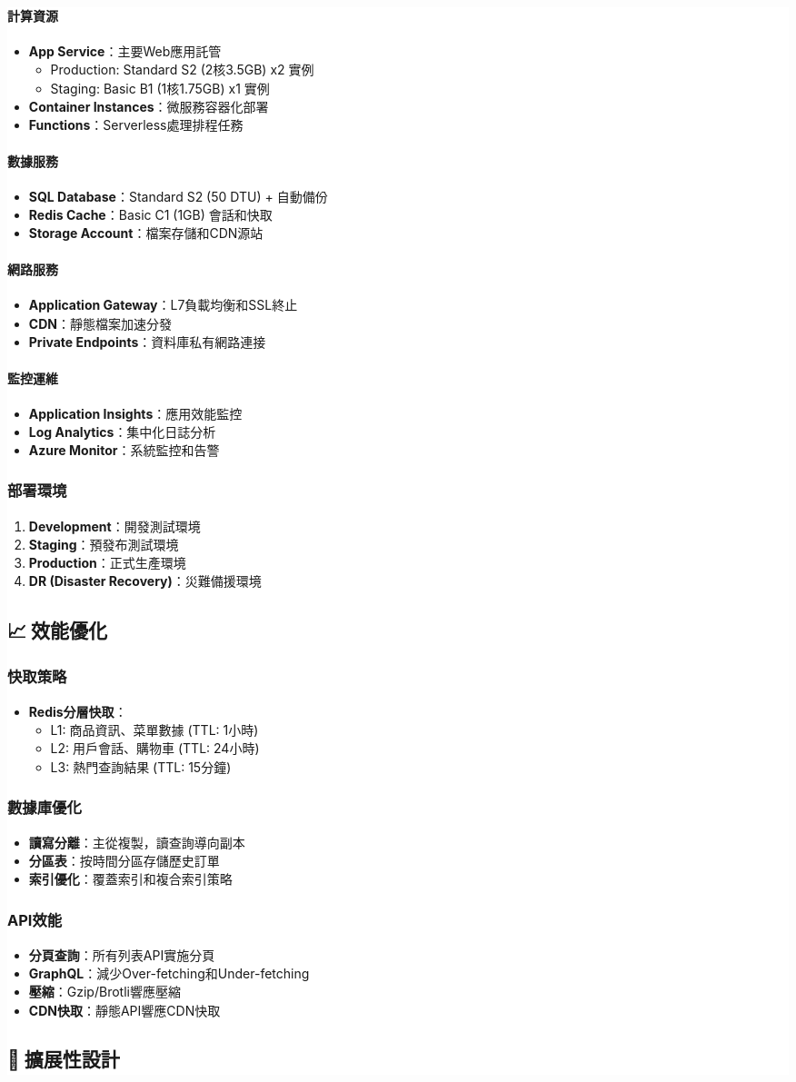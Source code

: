 #### 計算資源
- **App Service**：主要Web應用託管
  - Production: Standard S2 (2核3.5GB) x2 實例
  - Staging: Basic B1 (1核1.75GB) x1 實例
- **Container Instances**：微服務容器化部署
- **Functions**：Serverless處理排程任務

#### 數據服務
- **SQL Database**：Standard S2 (50 DTU) + 自動備份
- **Redis Cache**：Basic C1 (1GB) 會話和快取
- **Storage Account**：檔案存儲和CDN源站

#### 網路服務
- **Application Gateway**：L7負載均衡和SSL終止
- **CDN**：靜態檔案加速分發
- **Private Endpoints**：資料庫私有網路連接

#### 監控運維
- **Application Insights**：應用效能監控
- **Log Analytics**：集中化日誌分析
- **Azure Monitor**：系統監控和告警

### 部署環境
1. **Development**：開發測試環境
2. **Staging**：預發布測試環境  
3. **Production**：正式生產環境
4. **DR (Disaster Recovery)**：災難備援環境

## 📈 效能優化

### 快取策略
- **Redis分層快取**：
  - L1: 商品資訊、菜單數據 (TTL: 1小時)
  - L2: 用戶會話、購物車 (TTL: 24小時)
  - L3: 熱門查詢結果 (TTL: 15分鐘)

### 數據庫優化
- **讀寫分離**：主從複製，讀查詢導向副本
- **分區表**：按時間分區存儲歷史訂單
- **索引優化**：覆蓋索引和複合索引策略

### API效能
- **分頁查詢**：所有列表API實施分頁
- **GraphQL**：減少Over-fetching和Under-fetching
- **壓縮**：Gzip/Brotli響應壓縮
- **CDN快取**：靜態API響應CDN快取

## 🔄 擴展性設計
